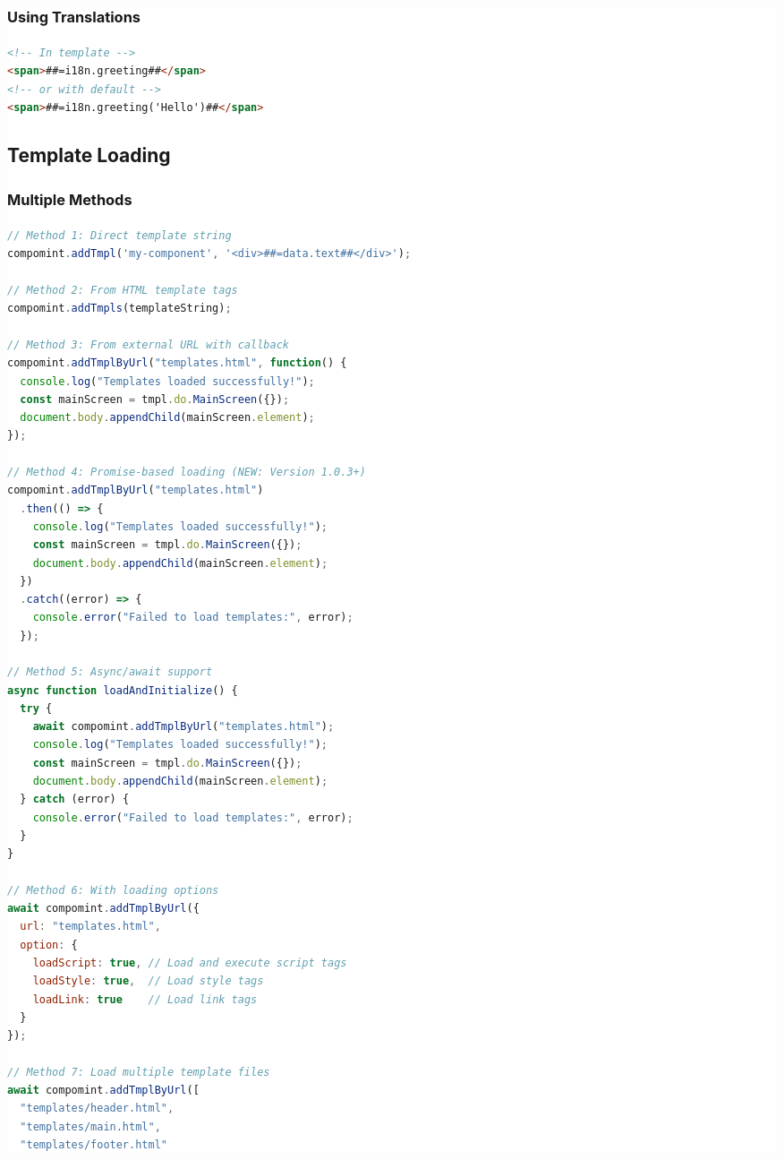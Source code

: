 ### Using Translations
```html
<!-- In template -->
<span>##=i18n.greeting##</span>
<!-- or with default -->
<span>##=i18n.greeting('Hello')##</span>
```

## Template Loading

### Multiple Methods
```javascript
// Method 1: Direct template string
compomint.addTmpl('my-component', '<div>##=data.text##</div>');

// Method 2: From HTML template tags
compomint.addTmpls(templateString);

// Method 3: From external URL with callback
compomint.addTmplByUrl("templates.html", function() {
  console.log("Templates loaded successfully!");
  const mainScreen = tmpl.do.MainScreen({});
  document.body.appendChild(mainScreen.element);
});

// Method 4: Promise-based loading (NEW: Version 1.0.3+)
compomint.addTmplByUrl("templates.html")
  .then(() => {
    console.log("Templates loaded successfully!");
    const mainScreen = tmpl.do.MainScreen({});
    document.body.appendChild(mainScreen.element);
  })
  .catch((error) => {
    console.error("Failed to load templates:", error);
  });

// Method 5: Async/await support
async function loadAndInitialize() {
  try {
    await compomint.addTmplByUrl("templates.html");
    console.log("Templates loaded successfully!");
    const mainScreen = tmpl.do.MainScreen({});
    document.body.appendChild(mainScreen.element);
  } catch (error) {
    console.error("Failed to load templates:", error);
  }
}

// Method 6: With loading options
await compomint.addTmplByUrl({
  url: "templates.html",
  option: {
    loadScript: true, // Load and execute script tags
    loadStyle: true,  // Load style tags
    loadLink: true    // Load link tags
  }
});

// Method 7: Load multiple template files
await compomint.addTmplByUrl([
  "templates/header.html", 
  "templates/main.html", 
  "templates/footer.html"
```